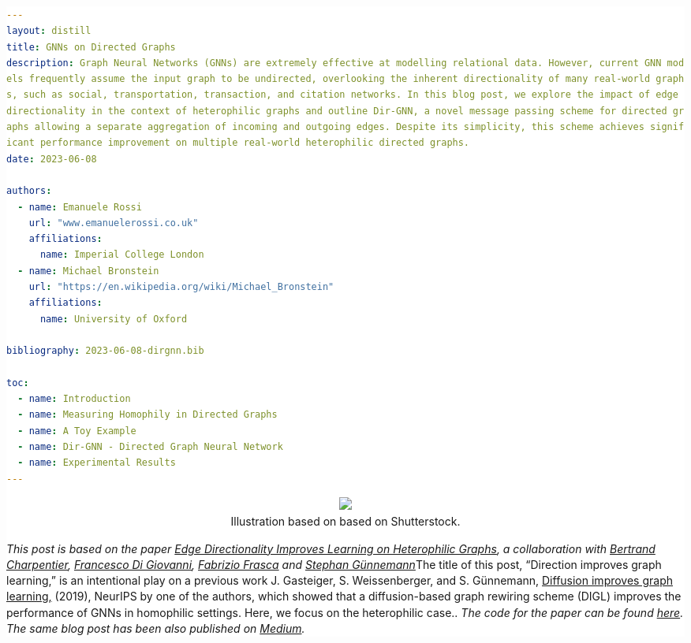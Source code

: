 ```yaml
---
layout: distill
title: GNNs on Directed Graphs
description: Graph Neural Networks (GNNs) are extremely effective at modelling relational data. However, current GNN models frequently assume the input graph to be undirected, overlooking the inherent directionality of many real-world graphs, such as social, transportation, transaction, and citation networks. In this blog post, we explore the impact of edge directionality in the context of heterophilic graphs and outline Dir-GNN, a novel message passing scheme for directed graphs allowing a separate aggregation of incoming and outgoing edges. Despite its simplicity, this scheme achieves significant performance improvement on multiple real-world heterophilic directed graphs.
date: 2023-06-08

authors:
  - name: Emanuele Rossi
    url: "www.emanuelerossi.co.uk"
    affiliations:
      name: Imperial College London
  - name: Michael Bronstein
    url: "https://en.wikipedia.org/wiki/Michael_Bronstein"
    affiliations:
      name: University of Oxford

bibliography: 2023-06-08-dirgnn.bib

toc:
  - name: Introduction
  - name: Measuring Homophily in Directed Graphs
  - name: A Toy Example
  - name: Dir-GNN - Directed Graph Neural Network
  - name: Experimental Results
---
```


<figure style="text-align: center;">
  <img src="/assets/img/blog/dir_gnn/cover.png" />
  <figcaption>Illustration based on based on Shutterstock.</figcaption>
</figure>

*This post is based on the paper [Edge Directionality Improves Learning on Heterophilic Graphs](https://arxiv.org/abs/2305.10498)<d-cite key="dirgnn_rossi_2023"></d-cite>, a collaboration with [Bertrand Charpentier](https://twitter.com/Bertrand_Charp), [Francesco Di Giovanni](https://twitter.com/Francesco_dgv), [Fabrizio Frasca](https://twitter.com/ffabffrasca) and [Stephan Günnemann](https://twitter.com/guennemann)*<d-footnote>The title of this post, “Direction improves graph learning,” is an intentional play on a previous work J. Gasteiger, S. Weissenberger, and S. Günnemann, <a href="https://proceedings.neurips.cc/paper_files/paper/2019/file/23c894276a2c5a16470e6a31f4618d73-Paper.pdf" target="_blank">Diffusion improves graph learning,</a> (2019), NeurIPS by one of the authors, which showed that a diffusion-based graph rewiring scheme (DIGL) improves the performance of GNNs in homophilic settings. Here, we focus on the heterophilic case.</d-footnote>. *The code for the paper can be found [here](https://github.com/emalgorithm/directed-graph-neural-network). The same blog post has been also published on [Medium](https://towardsdatascience.com/direction-improves-graph-learning-170e797e94fe).*

